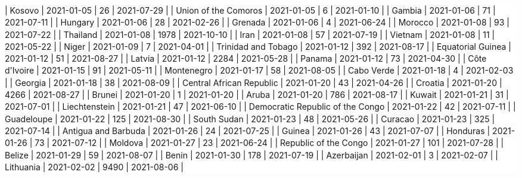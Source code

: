 | Kosovo                           | 2021-01-05  |         26 | 2021-07-29 |
| Union of the Comoros             | 2021-01-05  |          6 | 2021-01-10 |
| Gambia                           | 2021-01-06  |         71 | 2021-07-11 |
| Hungary                          | 2021-01-06  |         28 | 2021-02-26 |
| Grenada                          | 2021-01-06  |          4 | 2021-06-24 |
| Morocco                          | 2021-01-08  |         93 | 2021-07-22 |
| Thailand                         | 2021-01-08  |       1978 | 2021-10-10 |
| Iran                             | 2021-01-08  |         57 | 2021-07-19 |
| Vietnam                          | 2021-01-08  |         11 | 2021-05-22 |
| Niger                            | 2021-01-09  |          7 | 2021-04-01 |
| Trinidad and Tobago              | 2021-01-12  |        392 | 2021-08-17 |
| Equatorial Guinea                | 2021-01-12  |         51 | 2021-08-27 |
| Latvia                           | 2021-01-12  |       2284 | 2021-05-28 |
| Panama                           | 2021-01-12  |         73 | 2021-04-30 |
| Côte d'Ivoire                    | 2021-01-15  |         91 | 2021-05-11 |
| Montenegro                       | 2021-01-17  |         58 | 2021-08-05 |
| Cabo Verde                       | 2021-01-18  |          4 | 2021-02-03 |
| Georgia                          | 2021-01-18  |         38 | 2021-08-09 |
| Central African Republic         | 2021-01-20  |         43 | 2021-04-26 |
| Croatia                          | 2021-01-20  |       4266 | 2021-08-27 |
| Brunei                           | 2021-01-20  |          1 | 2021-01-20 |
| Aruba                            | 2021-01-20  |        786 | 2021-08-17 |
| Kuwait                           | 2021-01-21  |         31 | 2021-07-01 |
| Liechtenstein                    | 2021-01-21  |         47 | 2021-06-10 |
| Democratic Republic of the Congo | 2021-01-22  |         42 | 2021-07-11 |
| Guadeloupe                       | 2021-01-22  |        125 | 2021-08-30 |
| South Sudan                      | 2021-01-23  |         48 | 2021-05-26 |
| Curacao                          | 2021-01-23  |        325 | 2021-07-14 |
| Antigua and Barbuda              | 2021-01-26  |         24 | 2021-07-25 |
| Guinea                           | 2021-01-26  |         43 | 2021-07-07 |
| Honduras                         | 2021-01-26  |         73 | 2021-07-12 |
| Moldova                          | 2021-01-27  |         23 | 2021-06-24 |
| Republic of the Congo            | 2021-01-27  |        101 | 2021-07-28 |
| Belize                           | 2021-01-29  |         59 | 2021-08-07 |
| Benin                            | 2021-01-30  |        178 | 2021-07-19 |
| Azerbaijan                       | 2021-02-01  |          3 | 2021-02-07 |
| Lithuania                        | 2021-02-02  |       9490 | 2021-08-06 |